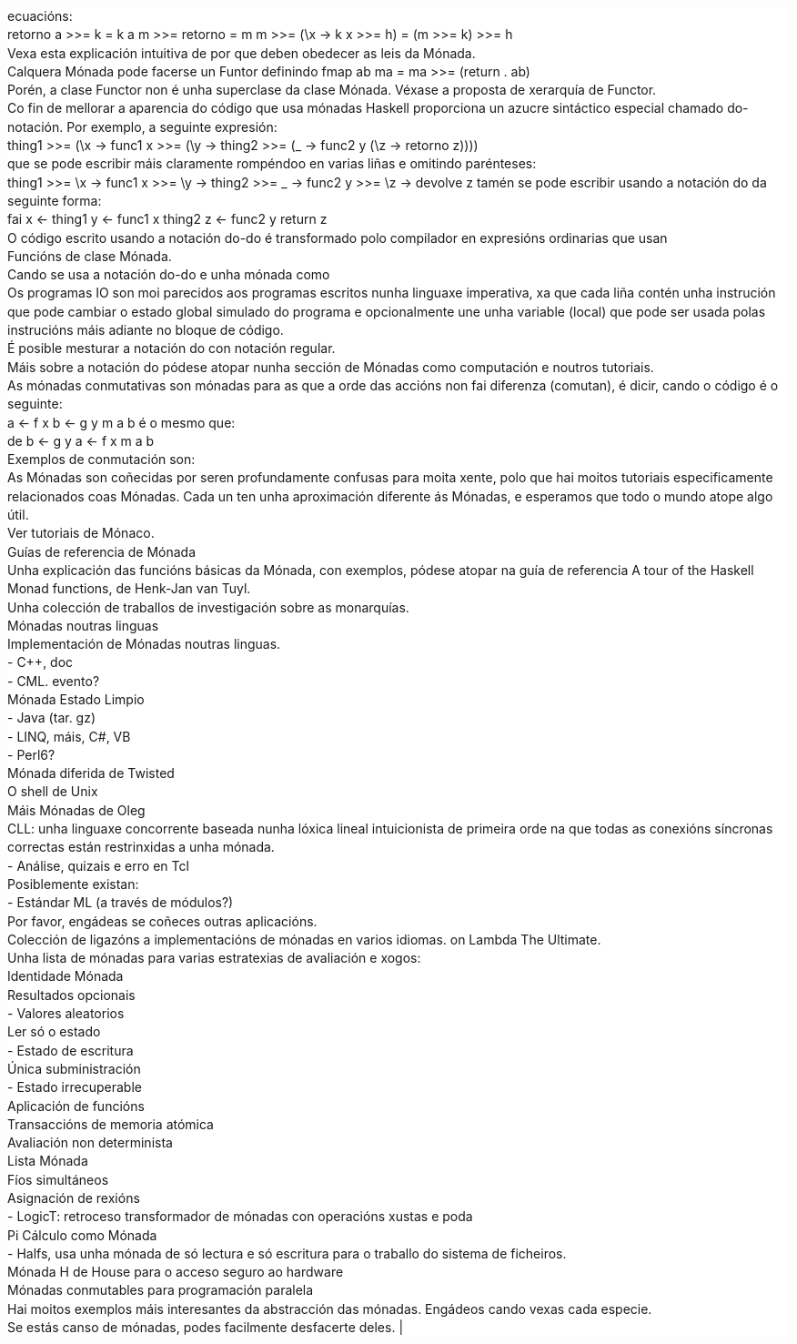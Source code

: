 ecuacións:<br/>retorno a >>= k = k a m >>= retorno = m m >>= (\x -> k x >>= h) = (m >>= k) >>= h<br/>Vexa esta explicación intuitiva de por que deben obedecer as leis da Mónada.<br/>Calquera Mónada pode facerse un Funtor definindo fmap ab ma = ma >>= (return . ab)<br/>Porén, a clase Functor non é unha superclase da clase Mónada. Véxase a proposta de xerarquía de Functor.<br/>Co fin de mellorar a aparencia do código que usa mónadas Haskell proporciona un azucre sintáctico especial chamado do-notación. Por exemplo, a seguinte expresión:<br/>thing1 >>= (\x -> func1 x >>= (\y -> thing2 >>= (\_ -> func2 y (\z -> retorno z))))<br/>que se pode escribir máis claramente rompéndoo en varias liñas e omitindo parénteses:<br/>thing1 >>= \x -> func1 x >>= \y -> thing2 >>= \_ -> func2 y >>= \z -> devolve z tamén se pode escribir usando a notación do da seguinte forma:<br/>fai x <- thing1 y <- func1 x thing2 z <- func2 y return z<br/>O código escrito usando a notación do-do é transformado polo compilador en expresións ordinarias que usan<br/>Funcións de clase Mónada.<br/>Cando se usa a notación do-do e unha mónada como<br/>Os programas IO son moi parecidos aos programas escritos nunha linguaxe imperativa, xa que cada liña contén unha instrución que pode cambiar o estado global simulado do programa e opcionalmente une unha variable (local) que pode ser usada polas instrucións máis adiante no bloque de código.<br/>É posible mesturar a notación do con notación regular.<br/>Máis sobre a notación do pódese atopar nunha sección de Mónadas como computación e noutros tutoriais.<br/>As mónadas conmutativas son mónadas para as que a orde das accións non fai diferenza (comutan), é dicir, cando o código é o seguinte:<br/>a <- f x b <- g y m a b é o mesmo que:<br/>de b <- g y a <- f x m a b<br/>Exemplos de conmutación son:<br/>As Mónadas son coñecidas por seren profundamente confusas para moita xente, polo que hai moitos tutoriais especificamente relacionados coas Mónadas. Cada un ten unha aproximación diferente ás Mónadas, e esperamos que todo o mundo atope algo útil.<br/>Ver tutoriais de Mónaco.<br/>Guías de referencia de Mónada<br/>Unha explicación das funcións básicas da Mónada, con exemplos, pódese atopar na guía de referencia A tour of the Haskell Monad functions, de Henk-Jan van Tuyl.<br/>Unha colección de traballos de investigación sobre as monarquías.<br/>Mónadas noutras linguas<br/>Implementación de Mónadas noutras linguas.<br/>- C++, doc<br/>- CML. evento?<br/>Mónada Estado Limpio<br/>- Java (tar. gz)<br/>- LINQ, máis, C#, VB<br/>- Perl6?<br/>Mónada diferida de Twisted<br/>O shell de Unix<br/>Máis Mónadas de Oleg<br/>CLL: unha linguaxe concorrente baseada nunha lóxica lineal intuicionista de primeira orde na que todas as conexións síncronas correctas están restrinxidas a unha mónada.<br/>- Análise, quizais e erro en Tcl<br/>Posiblemente existan:<br/>- Estándar ML (a través de módulos?)<br/>Por favor, engádeas se coñeces outras aplicacións.<br/>Colección de ligazóns a implementacións de mónadas en varios idiomas. on Lambda The Ultimate.<br/>Unha lista de mónadas para varias estratexias de avaliación e xogos:<br/>Identidade Mónada<br/>Resultados opcionais<br/>- Valores aleatorios<br/>Ler só o estado<br/>- Estado de escritura<br/>Única subministración<br/>- Estado irrecuperable<br/>Aplicación de funcións<br/>Transaccións de memoria atómica<br/>Avaliación non determinista<br/>Lista Mónada<br/>Fíos simultáneos<br/>Asignación de rexións<br/>- LogicT: retroceso transformador de mónadas con operacións xustas e poda<br/>Pi Cálculo como Mónada<br/>- Halfs, usa unha mónada de só lectura e só escritura para o traballo do sistema de ficheiros.<br/>Mónada H de House para o acceso seguro ao hardware<br/>Mónadas conmutables para programación paralela<br/>Hai moitos exemplos máis interesantes da abstracción das mónadas. Engádeos cando vexas cada especie.<br/>Se estás canso de mónadas, podes facilmente desfacerte deles. |
